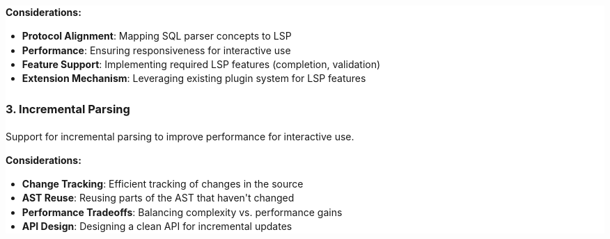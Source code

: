 **Considerations:**
- **Protocol Alignment**: Mapping SQL parser concepts to LSP
- **Performance**: Ensuring responsiveness for interactive use
- **Feature Support**: Implementing required LSP features (completion, validation)
- **Extension Mechanism**: Leveraging existing plugin system for LSP features

### 3. Incremental Parsing

Support for incremental parsing to improve performance for interactive use.

**Considerations:**
- **Change Tracking**: Efficient tracking of changes in the source
- **AST Reuse**: Reusing parts of the AST that haven't changed
- **Performance Tradeoffs**: Balancing complexity vs. performance gains
- **API Design**: Designing a clean API for incremental updates 